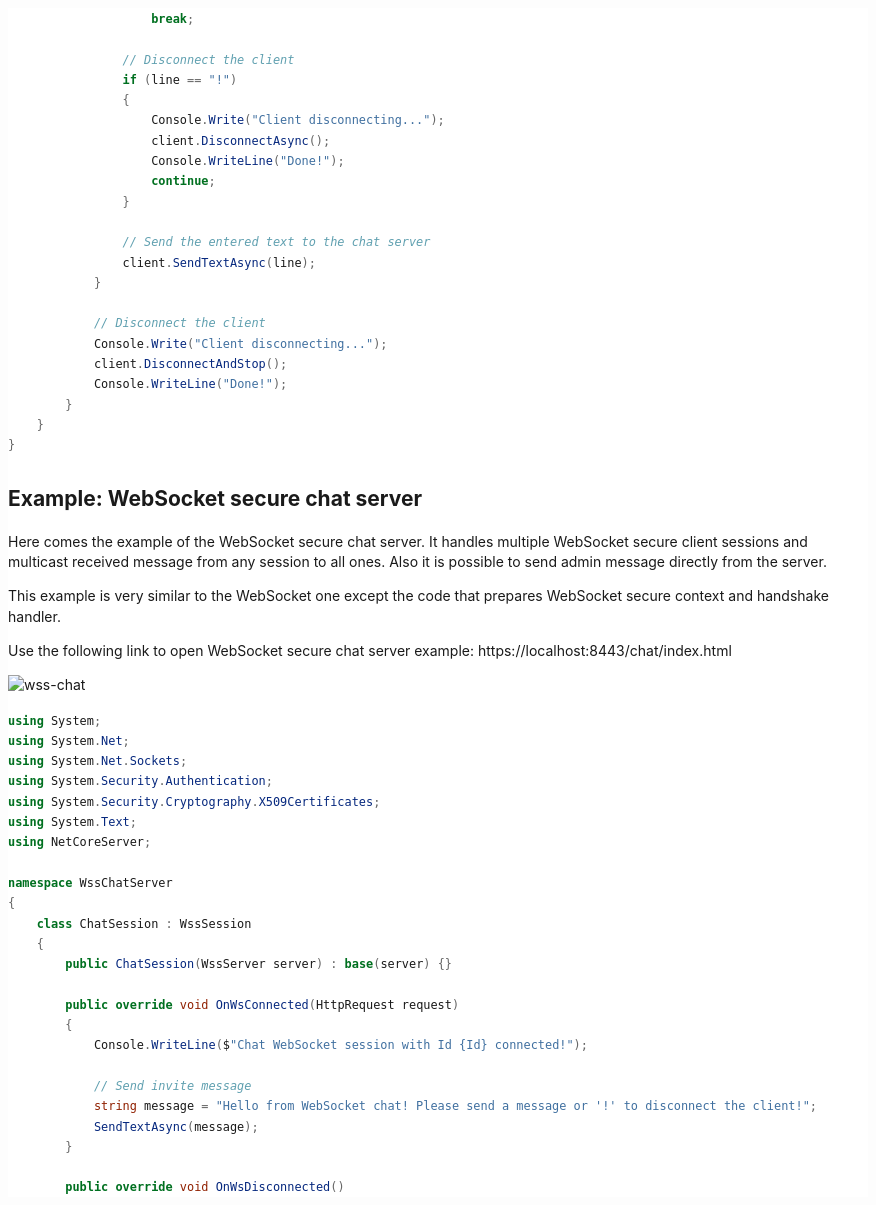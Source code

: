 ```c#
                    break;

                // Disconnect the client
                if (line == "!")
                {
                    Console.Write("Client disconnecting...");
                    client.DisconnectAsync();
                    Console.WriteLine("Done!");
                    continue;
                }

                // Send the entered text to the chat server
                client.SendTextAsync(line);
            }

            // Disconnect the client
            Console.Write("Client disconnecting...");
            client.DisconnectAndStop();
            Console.WriteLine("Done!");
        }
    }
}
```

## Example: WebSocket secure chat server
Here comes the example of the WebSocket secure chat server. It handles
multiple WebSocket secure client sessions and multicast received message
from any session to all ones. Also it is possible to send admin message
directly from the server.

This example is very similar to the WebSocket one except the code that
prepares WebSocket secure context and handshake handler.

Use the following link to open WebSocket secure chat server example: https://localhost:8443/chat/index.html

![wss-chat](https://github.com/chronoxor/NetCoreServer/raw/master/images/wss-chat.png)

```c#
using System;
using System.Net;
using System.Net.Sockets;
using System.Security.Authentication;
using System.Security.Cryptography.X509Certificates;
using System.Text;
using NetCoreServer;

namespace WssChatServer
{
    class ChatSession : WssSession
    {
        public ChatSession(WssServer server) : base(server) {}

        public override void OnWsConnected(HttpRequest request)
        {
            Console.WriteLine($"Chat WebSocket session with Id {Id} connected!");

            // Send invite message
            string message = "Hello from WebSocket chat! Please send a message or '!' to disconnect the client!";
            SendTextAsync(message);
        }

        public override void OnWsDisconnected()
```